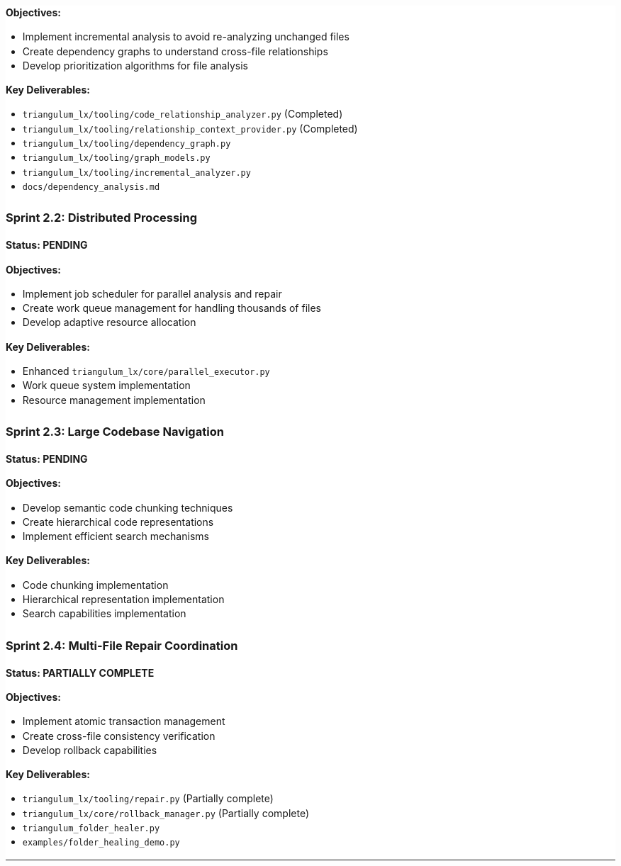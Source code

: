 **Objectives:**
- Implement incremental analysis to avoid re-analyzing unchanged files
- Create dependency graphs to understand cross-file relationships
- Develop prioritization algorithms for file analysis

**Key Deliverables:**
- `triangulum_lx/tooling/code_relationship_analyzer.py` (Completed)
- `triangulum_lx/tooling/relationship_context_provider.py` (Completed)
- `triangulum_lx/tooling/dependency_graph.py`
- `triangulum_lx/tooling/graph_models.py`
- `triangulum_lx/tooling/incremental_analyzer.py`
- `docs/dependency_analysis.md`

### Sprint 2.2: Distributed Processing
**Status: PENDING**

**Objectives:**
- Implement job scheduler for parallel analysis and repair
- Create work queue management for handling thousands of files
- Develop adaptive resource allocation

**Key Deliverables:**
- Enhanced `triangulum_lx/core/parallel_executor.py`
- Work queue system implementation
- Resource management implementation

### Sprint 2.3: Large Codebase Navigation
**Status: PENDING**

**Objectives:**
- Develop semantic code chunking techniques
- Create hierarchical code representations
- Implement efficient search mechanisms

**Key Deliverables:**
- Code chunking implementation
- Hierarchical representation implementation
- Search capabilities implementation

### Sprint 2.4: Multi-File Repair Coordination
**Status: PARTIALLY COMPLETE**

**Objectives:**
- Implement atomic transaction management
- Create cross-file consistency verification
- Develop rollback capabilities

**Key Deliverables:**
- `triangulum_lx/tooling/repair.py` (Partially complete)
- `triangulum_lx/core/rollback_manager.py` (Partially complete)
- `triangulum_folder_healer.py`
- `examples/folder_healing_demo.py`

---
